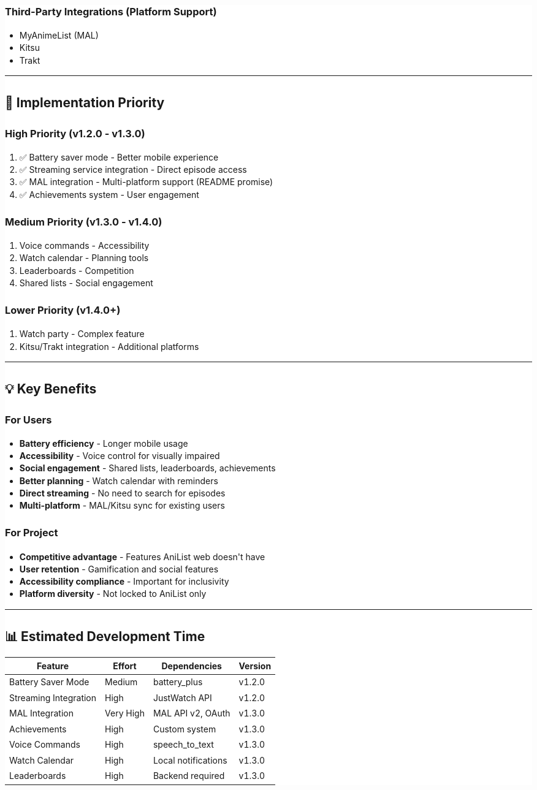 ### Third-Party Integrations (Platform Support)
- MyAnimeList (MAL)
- Kitsu
- Trakt

---

## 🎯 Implementation Priority

### High Priority (v1.2.0 - v1.3.0)
1. ✅ Battery saver mode - Better mobile experience
2. ✅ Streaming service integration - Direct episode access
3. ✅ MAL integration - Multi-platform support (README promise)
4. ✅ Achievements system - User engagement

### Medium Priority (v1.3.0 - v1.4.0)
1. Voice commands - Accessibility
2. Watch calendar - Planning tools
3. Leaderboards - Competition
4. Shared lists - Social engagement

### Lower Priority (v1.4.0+)
1. Watch party - Complex feature
2. Kitsu/Trakt integration - Additional platforms

---

## 💡 Key Benefits

### For Users
- **Battery efficiency** - Longer mobile usage
- **Accessibility** - Voice control for visually impaired
- **Social engagement** - Shared lists, leaderboards, achievements
- **Better planning** - Watch calendar with reminders
- **Direct streaming** - No need to search for episodes
- **Multi-platform** - MAL/Kitsu sync for existing users

### For Project
- **Competitive advantage** - Features AniList web doesn't have
- **User retention** - Gamification and social features
- **Accessibility compliance** - Important for inclusivity
- **Platform diversity** - Not locked to AniList only

---

## 📊 Estimated Development Time

| Feature | Effort | Dependencies | Version |
|---------|--------|--------------|---------|
| Battery Saver Mode | Medium | battery_plus | v1.2.0 |
| Streaming Integration | High | JustWatch API | v1.2.0 |
| MAL Integration | Very High | MAL API v2, OAuth | v1.3.0 |
| Achievements | High | Custom system | v1.3.0 |
| Voice Commands | High | speech_to_text | v1.3.0 |
| Watch Calendar | High | Local notifications | v1.3.0 |
| Leaderboards | High | Backend required | v1.3.0 |